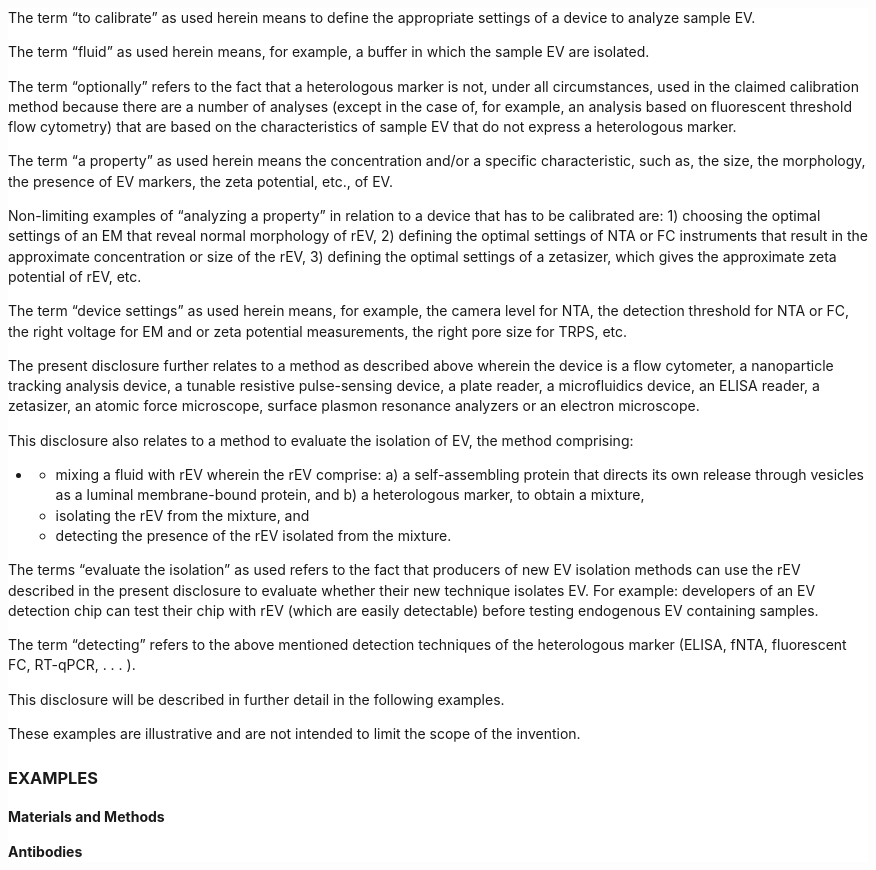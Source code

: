 The term “to calibrate” as used herein means to define the appropriate settings of a device to analyze sample EV.

The term “fluid” as used herein means, for example, a buffer in which the sample EV are isolated.

The term “optionally” refers to the fact that a heterologous marker is not, under all circumstances, used in the claimed calibration method because there are a number of analyses (except in the case of, for example, an analysis based on fluorescent threshold flow cytometry) that are based on the characteristics of sample EV that do not express a heterologous marker.

The term “a property” as used herein means the concentration and/or a specific characteristic, such as, the size, the morphology, the presence of EV markers, the zeta potential, etc., of EV.

Non-limiting examples of “analyzing a property” in relation to a device that has to be calibrated are: 1) choosing the optimal settings of an EM that reveal normal morphology of rEV, 2) defining the optimal settings of NTA or FC instruments that result in the approximate concentration or size of the rEV, 3) defining the optimal settings of a zetasizer, which gives the approximate zeta potential of rEV, etc.

The term “device settings” as used herein means, for example, the camera level for NTA, the detection threshold for NTA or FC, the right voltage for EM and or zeta potential measurements, the right pore size for TRPS, etc.

The present disclosure further relates to a method as described above wherein the device is a flow cytometer, a nanoparticle tracking analysis device, a tunable resistive pulse-sensing device, a plate reader, a microfluidics device, an ELISA reader, a zetasizer, an atomic force microscope, surface plasmon resonance analyzers or an electron microscope.

This disclosure also relates to a method to evaluate the isolation of EV, the method comprising:


- - mixing a fluid with rEV wherein the rEV comprise: a) a
    self-assembling protein that directs its own release through
    vesicles as a luminal membrane-bound protein, and b) a heterologous
    marker, to obtain a mixture,
  - isolating the rEV from the mixture, and
  - detecting the presence of the rEV isolated from the mixture.

The terms “evaluate the isolation” as used refers to the fact that producers of new EV isolation methods can use the rEV described in the present disclosure to evaluate whether their new technique isolates EV. For example: developers of an EV detection chip can test their chip with rEV (which are easily detectable) before testing endogenous EV containing samples.

The term “detecting” refers to the above mentioned detection techniques of the heterologous marker (ELISA, fNTA, fluorescent FC, RT-qPCR, . . . ).

This disclosure will be described in further detail in the following examples.

These examples are illustrative and are not intended to limit the scope of the invention.

### EXAMPLES

**Materials and Methods**

**Antibodies**
